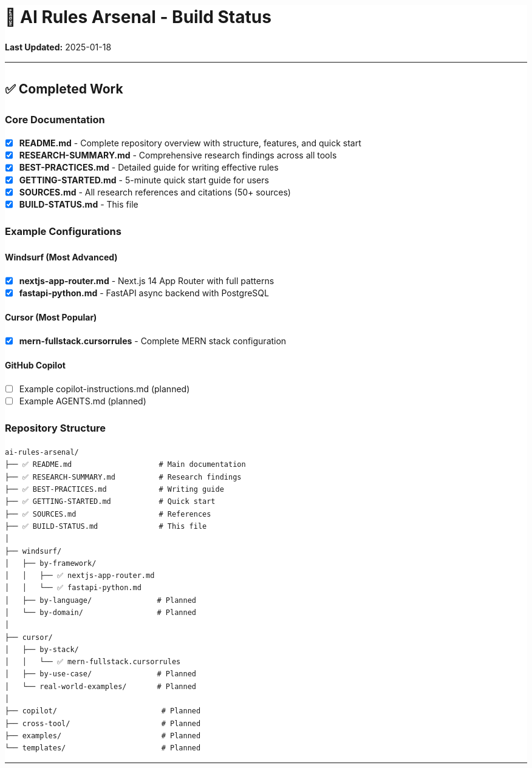 # 🎯 AI Rules Arsenal - Build Status

**Last Updated:** 2025-01-18

---

## ✅ Completed Work

### Core Documentation
- [x] **README.md** - Complete repository overview with structure, features, and quick start
- [x] **RESEARCH-SUMMARY.md** - Comprehensive research findings across all tools
- [x] **BEST-PRACTICES.md** - Detailed guide for writing effective rules
- [x] **GETTING-STARTED.md** - 5-minute quick start guide for users
- [x] **SOURCES.md** - All research references and citations (50+ sources)
- [x] **BUILD-STATUS.md** - This file

### Example Configurations

#### Windsurf (Most Advanced)
- [x] **nextjs-app-router.md** - Next.js 14 App Router with full patterns
- [x] **fastapi-python.md** - FastAPI async backend with PostgreSQL

#### Cursor (Most Popular)
- [x] **mern-fullstack.cursorrules** - Complete MERN stack configuration

#### GitHub Copilot
- [ ] Example copilot-instructions.md (planned)
- [ ] Example AGENTS.md (planned)

### Repository Structure
```
ai-rules-arsenal/
├── ✅ README.md                    # Main documentation
├── ✅ RESEARCH-SUMMARY.md          # Research findings
├── ✅ BEST-PRACTICES.md            # Writing guide
├── ✅ GETTING-STARTED.md           # Quick start
├── ✅ SOURCES.md                   # References
├── ✅ BUILD-STATUS.md              # This file
│
├── windsurf/
│   ├── by-framework/
│   │   ├── ✅ nextjs-app-router.md
│   │   └── ✅ fastapi-python.md
│   ├── by-language/               # Planned
│   └── by-domain/                 # Planned
│
├── cursor/
│   ├── by-stack/
│   │   └── ✅ mern-fullstack.cursorrules
│   ├── by-use-case/               # Planned
│   └── real-world-examples/       # Planned
│
├── copilot/                        # Planned
├── cross-tool/                     # Planned
├── examples/                       # Planned
└── templates/                      # Planned
```

---